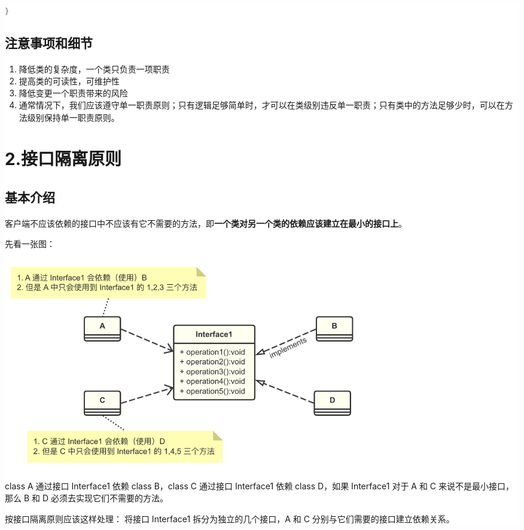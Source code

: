 ```java
}
```

## 注意事项和细节
1. 降低类的复杂度，一个类只负责一项职责
2. 提高类的可读性，可维护性
3. 降低变更一个职责带来的风险
4. 通常情况下，我们应该遵守单一职责原则；只有逻辑足够简单时，才可以在类级别违反单一职责；只有类中的方法足够少时，可以在方法级别保持单一职责原则。

# 2.接口隔离原则
## 基本介绍
客户端不应该依赖的接口中不应该有它不需要的方法，即**一个类对另一个类的依赖应该建立在最小的接口上**。

先看一张图：

<img src="images/interface_segregation_principle1.png" width="600"/>

class A 通过接口 Interface1 依赖 class B，class C 通过接口 Interface1 依赖 class D，如果 Interface1 对于 A 和 C 来说不是最小接口，那么 B 和 D 必须去实现它们不需要的方法。

按接口隔离原则应该这样处理：
将接口 Interface1 拆分为独立的几个接口，A 和 C 分别与它们需要的接口建立依赖关系。
